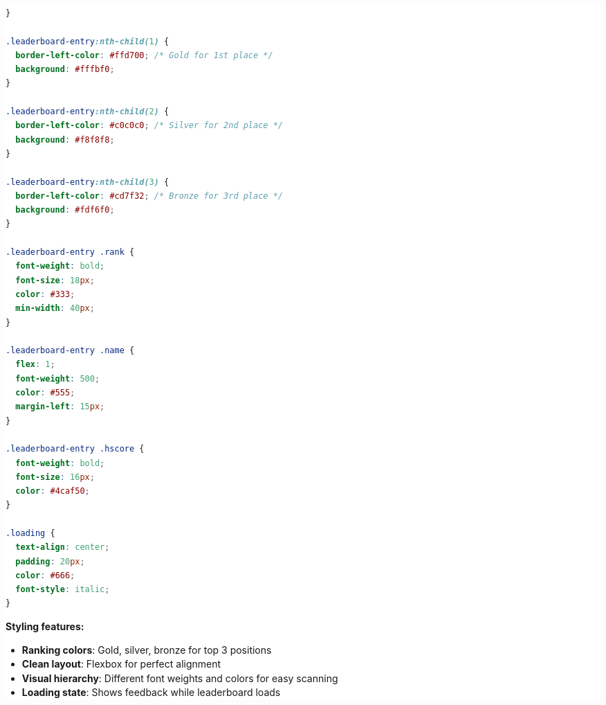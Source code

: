 ```css
}

.leaderboard-entry:nth-child(1) {
  border-left-color: #ffd700; /* Gold for 1st place */
  background: #fffbf0;
}

.leaderboard-entry:nth-child(2) {
  border-left-color: #c0c0c0; /* Silver for 2nd place */
  background: #f8f8f8;
}

.leaderboard-entry:nth-child(3) {
  border-left-color: #cd7f32; /* Bronze for 3rd place */
  background: #fdf6f0;
}

.leaderboard-entry .rank {
  font-weight: bold;
  font-size: 18px;
  color: #333;
  min-width: 40px;
}

.leaderboard-entry .name {
  flex: 1;
  font-weight: 500;
  color: #555;
  margin-left: 15px;
}

.leaderboard-entry .hscore {
  font-weight: bold;
  font-size: 16px;
  color: #4caf50;
}

.loading {
  text-align: center;
  padding: 20px;
  color: #666;
  font-style: italic;
}
```

**Styling features:**

- **Ranking colors**: Gold, silver, bronze for top 3 positions
- **Clean layout**: Flexbox for perfect alignment
- **Visual hierarchy**: Different font weights and colors for easy scanning
- **Loading state**: Shows feedback while leaderboard loads
